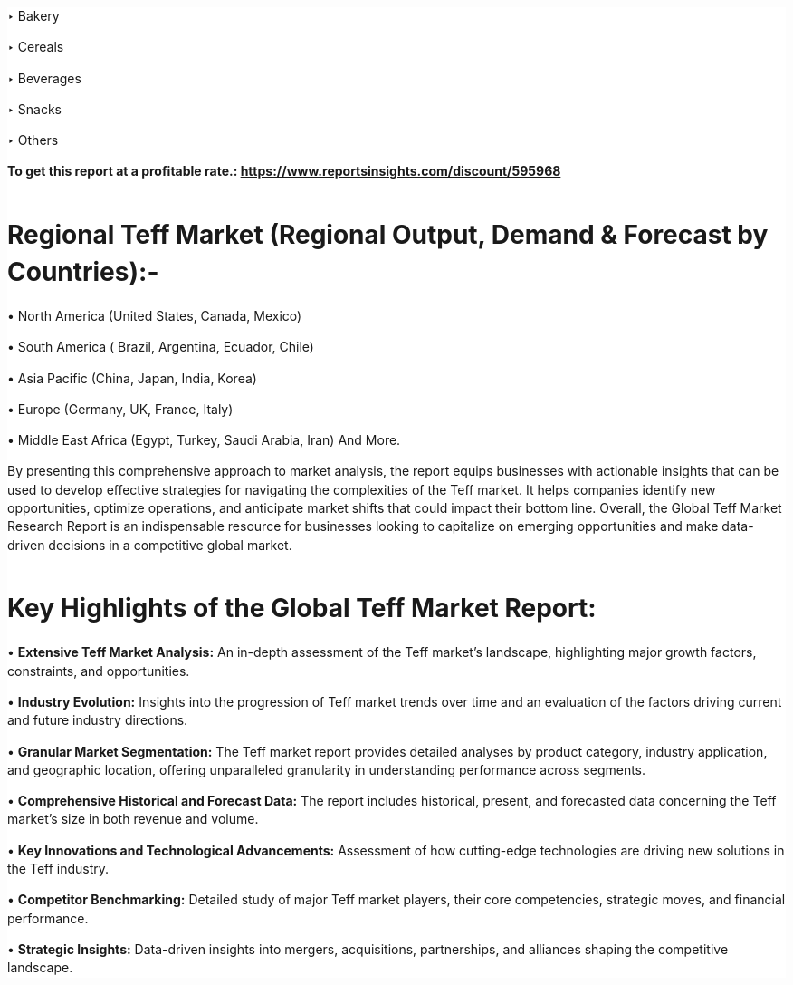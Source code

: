 ‣  Bakery

‣  Cereals

‣  Beverages

‣  Snacks

‣  Others

<strong>To get this report at a profitable rate.: <a href=https://www.reportsinsights.com/discount/595968>https://www.reportsinsights.com/discount/595968</a></strong></font>

# <strong>Regional Teff Market (Regional Output, Demand &amp; Forecast by Countries):-</strong>

• North America (United States, Canada, Mexico)

• South America ( Brazil, Argentina, Ecuador, Chile)

• Asia Pacific (China, Japan, India, Korea)

• Europe (Germany, UK, France, Italy)

• Middle East Africa (Egypt, Turkey, Saudi Arabia, Iran) And More.

By presenting this comprehensive approach to market analysis, the report equips businesses with actionable insights that can be used to develop effective strategies for navigating the complexities of the Teff market. It helps companies identify new opportunities, optimize operations, and anticipate market shifts that could impact their bottom line. Overall, the Global Teff Market Research Report is an indispensable resource for businesses looking to capitalize on emerging opportunities and make data-driven decisions in a competitive global market.

# <strong>Key Highlights of the Global Teff Market Report:</strong>

• <strong>Extensive Teff Market Analysis:</strong> An in-depth assessment of the Teff market’s landscape, highlighting major growth factors, constraints, and opportunities.

• <strong>Industry Evolution:</strong> Insights into the progression of Teff market trends over time and an evaluation of the factors driving current and future industry directions.

• <strong>Granular Market Segmentation:</strong> The Teff market report provides detailed analyses by product category, industry application, and geographic location, offering unparalleled granularity in understanding performance across segments.

• <strong>Comprehensive Historical and Forecast Data:</strong> The report includes historical, present, and forecasted data concerning the Teff market’s size in both revenue and volume.

• <strong>Key Innovations and Technological Advancements:</strong> Assessment of how cutting-edge technologies are driving new solutions in the Teff industry.

• <strong>Competitor Benchmarking:</strong> Detailed study of major Teff market players, their core competencies, strategic moves, and financial performance.

• <strong>Strategic Insights:</strong> Data-driven insights into mergers, acquisitions, partnerships, and alliances shaping the competitive landscape.
